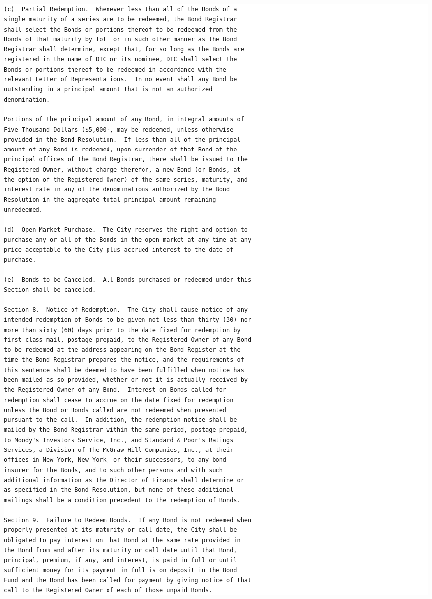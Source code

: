     (c)  Partial Redemption.  Whenever less than all of the Bonds of a  
    single maturity of a series are to be redeemed, the Bond Registrar  
    shall select the Bonds or portions thereof to be redeemed from the  
    Bonds of that maturity by lot, or in such other manner as the Bond  
    Registrar shall determine, except that, for so long as the Bonds are  
    registered in the name of DTC or its nominee, DTC shall select the  
    Bonds or portions thereof to be redeemed in accordance with the  
    relevant Letter of Representations.  In no event shall any Bond be  
    outstanding in a principal amount that is not an authorized  
    denomination.  
  
    Portions of the principal amount of any Bond, in integral amounts of  
    Five Thousand Dollars ($5,000), may be redeemed, unless otherwise  
    provided in the Bond Resolution.  If less than all of the principal  
    amount of any Bond is redeemed, upon surrender of that Bond at the  
    principal offices of the Bond Registrar, there shall be issued to the  
    Registered Owner, without charge therefor, a new Bond (or Bonds, at  
    the option of the Registered Owner) of the same series, maturity, and  
    interest rate in any of the denominations authorized by the Bond  
    Resolution in the aggregate total principal amount remaining  
    unredeemed.  
  
    (d)  Open Market Purchase.  The City reserves the right and option to  
    purchase any or all of the Bonds in the open market at any time at any  
    price acceptable to the City plus accrued interest to the date of  
    purchase.  
  
    (e)  Bonds to be Canceled.  All Bonds purchased or redeemed under this  
    Section shall be canceled.  
  
    Section 8.  Notice of Redemption.  The City shall cause notice of any  
    intended redemption of Bonds to be given not less than thirty (30) nor  
    more than sixty (60) days prior to the date fixed for redemption by  
    first-class mail, postage prepaid, to the Registered Owner of any Bond  
    to be redeemed at the address appearing on the Bond Register at the  
    time the Bond Registrar prepares the notice, and the requirements of  
    this sentence shall be deemed to have been fulfilled when notice has  
    been mailed as so provided, whether or not it is actually received by  
    the Registered Owner of any Bond.  Interest on Bonds called for  
    redemption shall cease to accrue on the date fixed for redemption  
    unless the Bond or Bonds called are not redeemed when presented  
    pursuant to the call.  In addition, the redemption notice shall be  
    mailed by the Bond Registrar within the same period, postage prepaid,  
    to Moody's Investors Service, Inc., and Standard & Poor's Ratings  
    Services, a Division of The McGraw-Hill Companies, Inc., at their  
    offices in New York, New York, or their successors, to any bond  
    insurer for the Bonds, and to such other persons and with such  
    additional information as the Director of Finance shall determine or  
    as specified in the Bond Resolution, but none of these additional  
    mailings shall be a condition precedent to the redemption of Bonds.  
  
    Section 9.  Failure to Redeem Bonds.  If any Bond is not redeemed when  
    properly presented at its maturity or call date, the City shall be  
    obligated to pay interest on that Bond at the same rate provided in  
    the Bond from and after its maturity or call date until that Bond,  
    principal, premium, if any, and interest, is paid in full or until  
    sufficient money for its payment in full is on deposit in the Bond  
    Fund and the Bond has been called for payment by giving notice of that  
    call to the Registered Owner of each of those unpaid Bonds.  
  